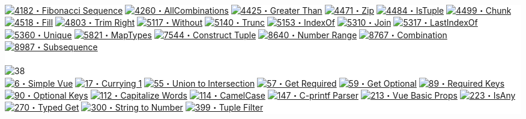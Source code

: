 <a href="./questions/04182-medium-fibonacci-sequence/README.md" target="_blank"><img src="https://img.shields.io/badge/-4182%E3%83%BBFibonacci%20Sequence-d9901a" alt="4182・Fibonacci Sequence" /></a>
<a href="./questions/04260-medium-nomiwase/README.md" target="_blank"><img src="https://img.shields.io/badge/-4260%E3%83%BBAllCombinations-d9901a" alt="4260・AllCombinations" /></a>
<a href="./questions/04425-medium-greater-than/README.md" target="_blank"><img src="https://img.shields.io/badge/-4425%E3%83%BBGreater%20Than-d9901a" alt="4425・Greater Than" /></a>
<a href="./questions/04471-medium-zip/README.md" target="_blank"><img src="https://img.shields.io/badge/-4471%E3%83%BBZip-d9901a" alt="4471・Zip" /></a>
<a href="./questions/04484-medium-istuple/README.md" target="_blank"><img src="https://img.shields.io/badge/-4484%E3%83%BBIsTuple-d9901a" alt="4484・IsTuple" /></a>
<a href="./questions/04499-medium-chunk/README.md" target="_blank"><img src="https://img.shields.io/badge/-4499%E3%83%BBChunk-d9901a" alt="4499・Chunk" /></a>
<a href="./questions/04518-medium-fill/README.md" target="_blank"><img src="https://img.shields.io/badge/-4518%E3%83%BBFill-d9901a" alt="4518・Fill" /></a>
<a href="./questions/04803-medium-trim-right/README.md" target="_blank"><img src="https://img.shields.io/badge/-4803%E3%83%BBTrim%20Right-d9901a" alt="4803・Trim Right" /></a>
<a href="./questions/05117-medium-without/README.md" target="_blank"><img src="https://img.shields.io/badge/-5117%E3%83%BBWithout-d9901a" alt="5117・Without" /></a>
<a href="./questions/05140-medium-trunc/README.md" target="_blank"><img src="https://img.shields.io/badge/-5140%E3%83%BBTrunc-d9901a" alt="5140・Trunc" /></a>
<a href="./questions/05153-medium-indexof/README.md" target="_blank"><img src="https://img.shields.io/badge/-5153%E3%83%BBIndexOf-d9901a" alt="5153・IndexOf" /></a>
<a href="./questions/05310-medium-join/README.md" target="_blank"><img src="https://img.shields.io/badge/-5310%E3%83%BBJoin-d9901a" alt="5310・Join" /></a>
<a href="./questions/05317-medium-lastindexof/README.md" target="_blank"><img src="https://img.shields.io/badge/-5317%E3%83%BBLastIndexOf-d9901a" alt="5317・LastIndexOf" /></a>
<a href="./questions/05360-medium-unique/README.md" target="_blank"><img src="https://img.shields.io/badge/-5360%E3%83%BBUnique-d9901a" alt="5360・Unique" /></a>
<a href="./questions/05821-medium-maptypes/README.md" target="_blank"><img src="https://img.shields.io/badge/-5821%E3%83%BBMapTypes-d9901a" alt="5821・MapTypes" /></a>
<a href="./questions/07544-medium-construct-tuple/README.md" target="_blank"><img src="https://img.shields.io/badge/-7544%E3%83%BBConstruct%20Tuple-d9901a" alt="7544・Construct Tuple" /></a>
<a href="./questions/08640-medium-number-range/README.md" target="_blank"><img src="https://img.shields.io/badge/-8640%E3%83%BBNumber%20Range-d9901a" alt="8640・Number Range" /></a>
<a href="./questions/08767-medium-combination/README.md" target="_blank"><img src="https://img.shields.io/badge/-8767%E3%83%BBCombination-d9901a" alt="8767・Combination" /></a>
<a href="./questions/08987-medium-subsequence/README.md" target="_blank"><img src="https://img.shields.io/badge/-8987%E3%83%BBSubsequence-d9901a" alt="8987・Subsequence" /></a> <br />
<br />
<img src="https://img.shields.io/badge/hard-38-de3d37" alt="38" /><br />
<a href="./questions/00006-hard-simple-vue/README.md" target="_blank"><img src="https://img.shields.io/badge/-6%E3%83%BBSimple%20Vue-de3d37" alt="6・Simple Vue" /></a>
<a href="./questions/00017-hard-currying-1/README.md" target="_blank"><img src="https://img.shields.io/badge/-17%E3%83%BBCurrying%201-de3d37" alt="17・Currying 1" /></a>
<a href="./questions/00055-hard-union-to-intersection/README.md" target="_blank"><img src="https://img.shields.io/badge/-55%E3%83%BBUnion%20to%20Intersection-de3d37" alt="55・Union to Intersection" /></a>
<a href="./questions/00057-hard-get-required/README.md" target="_blank"><img src="https://img.shields.io/badge/-57%E3%83%BBGet%20Required-de3d37" alt="57・Get Required" /></a>
<a href="./questions/00059-hard-get-optional/README.md" target="_blank"><img src="https://img.shields.io/badge/-59%E3%83%BBGet%20Optional-de3d37" alt="59・Get Optional" /></a>
<a href="./questions/00089-hard-required-keys/README.md" target="_blank"><img src="https://img.shields.io/badge/-89%E3%83%BBRequired%20Keys-de3d37" alt="89・Required Keys" /></a>
<a href="./questions/00090-hard-optional-keys/README.md" target="_blank"><img src="https://img.shields.io/badge/-90%E3%83%BBOptional%20Keys-de3d37" alt="90・Optional Keys" /></a>
<a href="./questions/00112-hard-capitalizewords/README.md" target="_blank"><img src="https://img.shields.io/badge/-112%E3%83%BBCapitalize%20Words-de3d37" alt="112・Capitalize Words" /></a>
<a href="./questions/00114-hard-camelcase/README.md" target="_blank"><img src="https://img.shields.io/badge/-114%E3%83%BBCamelCase-de3d37" alt="114・CamelCase" /></a>
<a href="./questions/00147-hard-c-printf-parser/README.md" target="_blank"><img src="https://img.shields.io/badge/-147%E3%83%BBC--printf%20Parser-de3d37" alt="147・C-printf Parser" /></a>
<a href="./questions/00213-hard-vue-basic-props/README.md" target="_blank"><img src="https://img.shields.io/badge/-213%E3%83%BBVue%20Basic%20Props-de3d37" alt="213・Vue Basic Props" /></a>
<a href="./questions/00223-hard-isany/README.md" target="_blank"><img src="https://img.shields.io/badge/-223%E3%83%BBIsAny-de3d37" alt="223・IsAny" /></a>
<a href="./questions/00270-hard-typed-get/README.md" target="_blank"><img src="https://img.shields.io/badge/-270%E3%83%BBTyped%20Get-de3d37" alt="270・Typed Get" /></a>
<a href="./questions/00300-hard-string-to-number/README.md" target="_blank"><img src="https://img.shields.io/badge/-300%E3%83%BBString%20to%20Number-de3d37" alt="300・String to Number" /></a>
<a href="./questions/00399-hard-tuple-filter/README.md" target="_blank"><img src="https://img.shields.io/badge/-399%E3%83%BBTuple%20Filter-de3d37" alt="399・Tuple Filter" /></a>